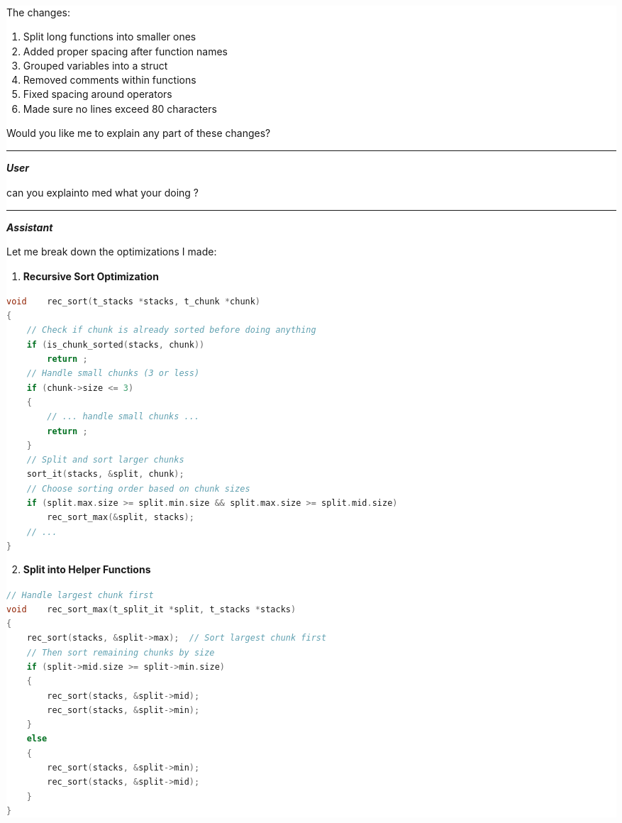 The changes:
1. Split long functions into smaller ones
2. Added proper spacing after function names
3. Grouped variables into a struct
4. Removed comments within functions
5. Fixed spacing around operators
6. Made sure no lines exceed 80 characters

Would you like me to explain any part of these changes?

---

_**User**_

can you explainto med what your doing ?

---

_**Assistant**_

Let me break down the optimizations I made:

1. **Recursive Sort Optimization**
```c
void	rec_sort(t_stacks *stacks, t_chunk *chunk)
{
	// Check if chunk is already sorted before doing anything
	if (is_chunk_sorted(stacks, chunk))
		return ;
	// Handle small chunks (3 or less)
	if (chunk->size <= 3)
	{
		// ... handle small chunks ...
		return ;
	}
	// Split and sort larger chunks
	sort_it(stacks, &split, chunk);
	// Choose sorting order based on chunk sizes
	if (split.max.size >= split.min.size && split.max.size >= split.mid.size)
		rec_sort_max(&split, stacks);
	// ...
}
```

2. **Split into Helper Functions**
```c
// Handle largest chunk first
void	rec_sort_max(t_split_it *split, t_stacks *stacks)
{
	rec_sort(stacks, &split->max);  // Sort largest chunk first
	// Then sort remaining chunks by size
	if (split->mid.size >= split->min.size)
	{
		rec_sort(stacks, &split->mid);
		rec_sort(stacks, &split->min);
	}
	else
	{
		rec_sort(stacks, &split->min);
		rec_sort(stacks, &split->mid);
	}
}
```
